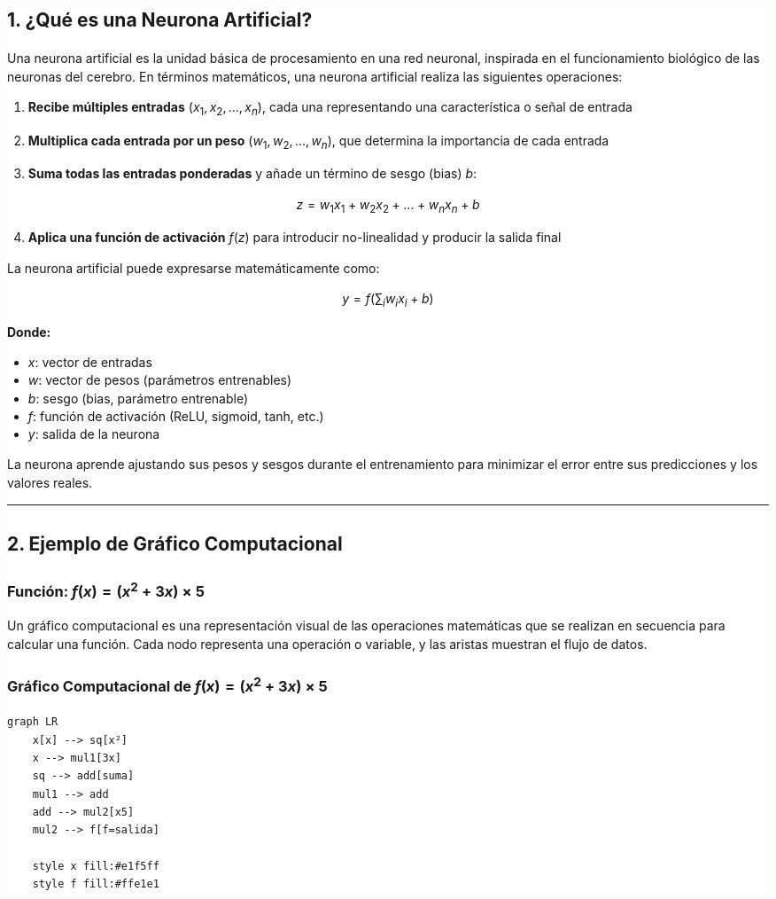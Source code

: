 ## 1. ¿Qué es una Neurona Artificial?

Una neurona artificial es la unidad básica de procesamiento en una red neuronal, inspirada en el funcionamiento biológico de las neuronas del cerebro. En términos matemáticos, una neurona artificial realiza las siguientes operaciones:

1. **Recibe múltiples entradas** $(x_1, x_2, ..., x_n)$, cada una representando una característica o señal de entrada

2. **Multiplica cada entrada por un peso** $(w_1, w_2, ..., w_n)$, que determina la importancia de cada entrada

3. **Suma todas las entradas ponderadas** y añade un término de sesgo (bias) $b$:

$$z = w_1x_1 + w_2x_2 + ... + w_nx_n + b$$

4. **Aplica una función de activación** $f(z)$ para introducir no-linealidad y producir la salida final

La neurona artificial puede expresarse matemáticamente como:

$$y = f\left(\sum_{i} w_ix_i + b\right)$$

**Donde:**
- $x$: vector de entradas
- $w$: vector de pesos (parámetros entrenables)
- $b$: sesgo (bias, parámetro entrenable)
- $f$: función de activación (ReLU, sigmoid, tanh, etc.)
- $y$: salida de la neurona

La neurona aprende ajustando sus pesos y sesgos durante el entrenamiento para minimizar el error entre sus predicciones y los valores reales.

---

## 2. Ejemplo de Gráfico Computacional

### Función: $f(x) = (x^2 + 3x) \times 5$

Un gráfico computacional es una representación visual de las operaciones matemáticas que se realizan en secuencia para calcular una función. Cada nodo representa una operación o variable, y las aristas muestran el flujo de datos.

### Gráfico Computacional de $f(x) = (x^2 + 3x) \times 5$

```mermaid
graph LR
    x[x] --> sq[x²]
    x --> mul1[3x]
    sq --> add[suma]
    mul1 --> add
    add --> mul2[x5]
    mul2 --> f[f=salida]
    
    style x fill:#e1f5ff
    style f fill:#ffe1e1
```
